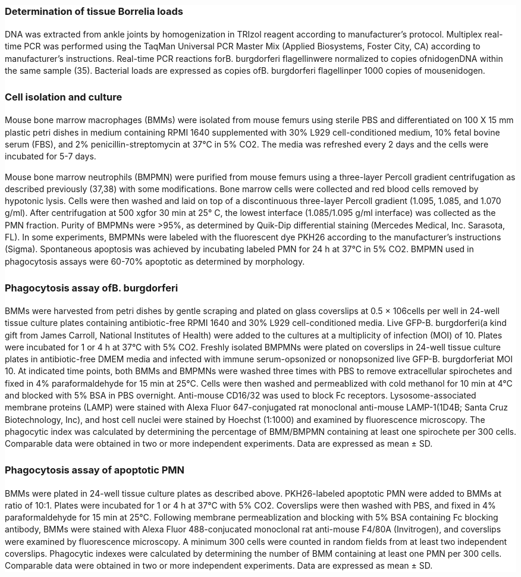 ### Determination of tissue Borrelia loads

DNA was extracted from ankle joints by homogenization in TRIzol reagent according to manufacturer’s protocol. Multiplex real-time PCR was performed using the TaqMan Universal PCR Master Mix (Applied Biosystems, Foster City, CA) according to manufacturer’s instructions. Real-time PCR reactions forB. burgdorferi flagellinwere normalized to copies ofnidogenDNA within the same sample (35). Bacterial loads are expressed as copies ofB. burgdorferi flagellinper 1000 copies of mousenidogen.

### Cell isolation and culture

Mouse bone marrow macrophages (BMMs) were isolated from mouse femurs using sterile PBS and differentiated on 100 X 15 mm plastic petri dishes in medium containing RPMI 1640 supplemented with 30% L929 cell-conditioned medium, 10% fetal bovine serum (FBS), and 2% penicillin-streptomycin at 37°C in 5% CO2. The media was refreshed every 2 days and the cells were incubated for 5-7 days.

Mouse bone marrow neutrophils (BMPMN) were purified from mouse femurs using a three-layer Percoll gradient centrifugation as described previously (37,38) with some modifications. Bone marrow cells were collected and red blood cells removed by hypotonic lysis. Cells were then washed and laid on top of a discontinuous three-layer Percoll gradient (1.095, 1.085, and 1.070 g/ml). After centrifugation at 500 xgfor 30 min at 25° C, the lowest interface (1.085/1.095 g/ml interface) was collected as the PMN fraction. Purity of BMPMNs were >95%, as determined by Quik-Dip differential staining (Mercedes Medical, Inc. Sarasota, FL). In some experiments, BMPMNs were labeled with the fluorescent dye PKH26 according to the manufacturer’s instructions (Sigma). Spontaneous apoptosis was achieved by incubating labeled PMN for 24 h at 37°C in 5% CO2. BMPMN used in phagocytosis assays were 60-70% apoptotic as determined by morphology.

### Phagocytosis assay ofB. burgdorferi

BMMs were harvested from petri dishes by gentle scraping and plated on glass coverslips at 0.5 × 106cells per well in 24-well tissue culture plates containing antibiotic-free RPMI 1640 and 30% L929 cell-conditioned media. Live GFP-B. burgdorferi(a kind gift from James Carroll, National Institutes of Health) were added to the cultures at a multiplicity of infection (MOI) of 10. Plates were incubated for 1 or 4 h at 37°C with 5% CO2. Freshly isolated BMPMNs were plated on coverslips in 24-well tissue culture plates in antibiotic-free DMEM media and infected with immune serum-opsonized or nonopsonized live GFP-B. burgdorferiat MOI 10. At indicated time points, both BMMs and BMPMNs were washed three times with PBS to remove extracellular spirochetes and fixed in 4% paraformaldehyde for 15 min at 25°C. Cells were then washed and permeablized with cold methanol for 10 min at 4°C and blocked with 5% BSA in PBS overnight. Anti-mouse CD16/32 was used to block Fc receptors. Lysosome-associated membrane proteins (LAMP) were stained with Alexa Fluor 647-conjugated rat monoclonal anti-mouse LAMP-1(1D4B; Santa Cruz Biotechnology, Inc), and host cell nuclei were stained by Hoechst (1:1000) and examined by fluorescence microscopy. The phagocytic index was calculated by determining the percentage of BMM/BMPMN containing at least one spirochete per 300 cells. Comparable data were obtained in two or more independent experiments. Data are expressed as mean ± SD.

### Phagocytosis assay of apoptotic PMN

BMMs were plated in 24-well tissue culture plates as described above. PKH26-labeled apoptotic PMN were added to BMMs at ratio of 10:1. Plates were incubated for 1 or 4 h at 37°C with 5% CO2. Coverslips were then washed with PBS, and fixed in 4% paraformaldehyde for 15 min at 25°C. Following membrane permeablization and blocking with 5% BSA containing Fc blocking antibody, BMMs were stained with Alexa Fluor 488-conjucated monoclonal rat anti-mouse F4/80A (Invitrogen), and coverslips were examined by fluorescence microscopy. A minimum 300 cells were counted in random fields from at least two independent coverslips. Phagocytic indexes were calculated by determining the number of BMM containing at least one PMN per 300 cells. Comparable data were obtained in two or more independent experiments. Data are expressed as mean ± SD.
